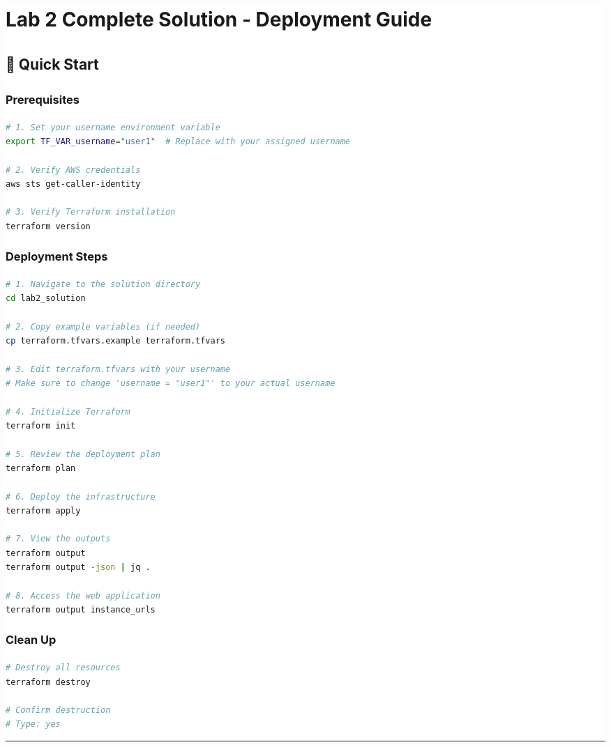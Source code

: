 # Lab 2 Complete Solution - Deployment Guide

## 🎯 Quick Start

### Prerequisites
```bash
# 1. Set your username environment variable
export TF_VAR_username="user1"  # Replace with your assigned username

# 2. Verify AWS credentials
aws sts get-caller-identity

# 3. Verify Terraform installation
terraform version
```

### Deployment Steps
```bash
# 1. Navigate to the solution directory
cd lab2_solution

# 2. Copy example variables (if needed)
cp terraform.tfvars.example terraform.tfvars

# 3. Edit terraform.tfvars with your username
# Make sure to change 'username = "user1"' to your actual username

# 4. Initialize Terraform
terraform init

# 5. Review the deployment plan
terraform plan

# 6. Deploy the infrastructure
terraform apply

# 7. View the outputs
terraform output
terraform output -json | jq .

# 8. Access the web application
terraform output instance_urls
```

### Clean Up
```bash
# Destroy all resources
terraform destroy

# Confirm destruction
# Type: yes
```

---